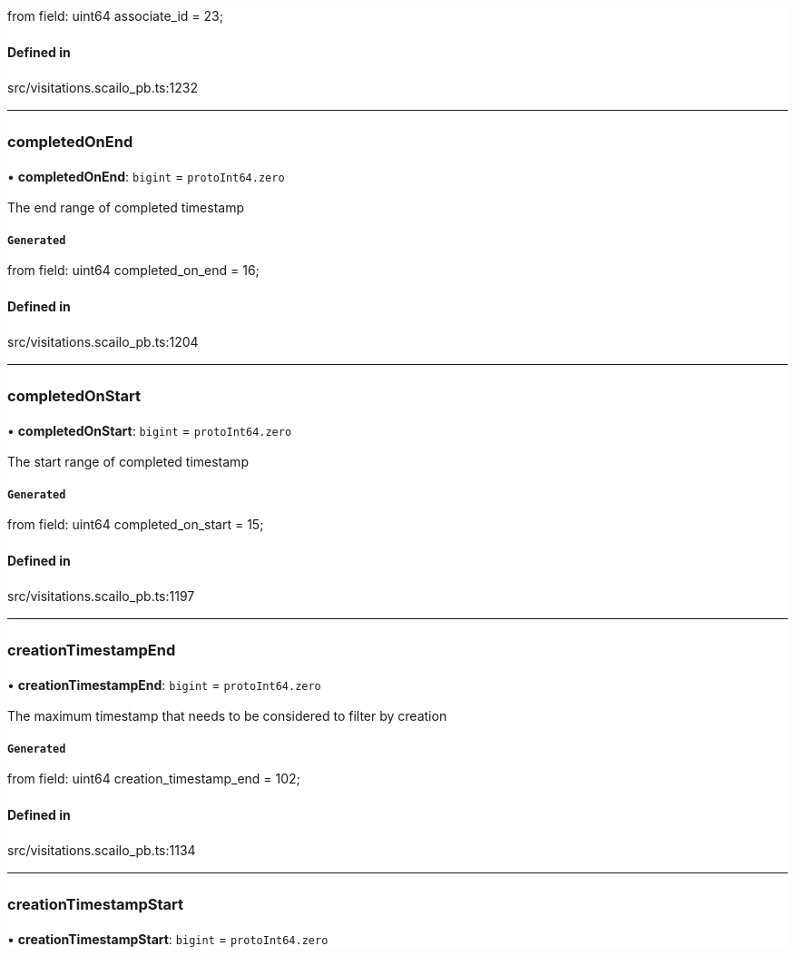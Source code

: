 from field: uint64 associate_id = 23;

#### Defined in

src/visitations.scailo_pb.ts:1232

___

### completedOnEnd

• **completedOnEnd**: `bigint` = `protoInt64.zero`

The end range of completed timestamp

**`Generated`**

from field: uint64 completed_on_end = 16;

#### Defined in

src/visitations.scailo_pb.ts:1204

___

### completedOnStart

• **completedOnStart**: `bigint` = `protoInt64.zero`

The start range of completed timestamp

**`Generated`**

from field: uint64 completed_on_start = 15;

#### Defined in

src/visitations.scailo_pb.ts:1197

___

### creationTimestampEnd

• **creationTimestampEnd**: `bigint` = `protoInt64.zero`

The maximum timestamp that needs to be considered to filter by creation

**`Generated`**

from field: uint64 creation_timestamp_end = 102;

#### Defined in

src/visitations.scailo_pb.ts:1134

___

### creationTimestampStart

• **creationTimestampStart**: `bigint` = `protoInt64.zero`
